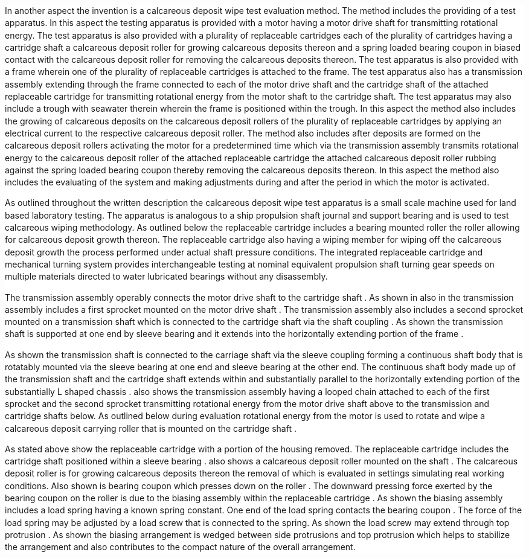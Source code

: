 In another aspect the invention is a calcareous deposit wipe test evaluation method. The method includes the providing of a test apparatus. In this aspect the testing apparatus is provided with a motor having a motor drive shaft for transmitting rotational energy. The test apparatus is also provided with a plurality of replaceable cartridges each of the plurality of cartridges having a cartridge shaft a calcareous deposit roller for growing calcareous deposits thereon and a spring loaded bearing coupon in biased contact with the calcareous deposit roller for removing the calcareous deposits thereon. The test apparatus is also provided with a frame wherein one of the plurality of replaceable cartridges is attached to the frame. The test apparatus also has a transmission assembly extending through the frame connected to each of the motor drive shaft and the cartridge shaft of the attached replaceable cartridge for transmitting rotational energy from the motor shaft to the cartridge shaft. The test apparatus may also include a trough with seawater therein wherein the frame is positioned within the trough. In this aspect the method also includes the growing of calcareous deposits on the calcareous deposit rollers of the plurality of replaceable cartridges by applying an electrical current to the respective calcareous deposit roller. The method also includes after deposits are formed on the calcareous deposit rollers activating the motor for a predetermined time which via the transmission assembly transmits rotational energy to the calcareous deposit roller of the attached replaceable cartridge the attached calcareous deposit roller rubbing against the spring loaded bearing coupon thereby removing the calcareous deposits thereon. In this aspect the method also includes the evaluating of the system and making adjustments during and after the period in which the motor is activated.

As outlined throughout the written description the calcareous deposit wipe test apparatus is a small scale machine used for land based laboratory testing. The apparatus is analogous to a ship propulsion shaft journal and support bearing and is used to test calcareous wiping methodology. As outlined below the replaceable cartridge includes a bearing mounted roller the roller allowing for calcareous deposit growth thereon. The replaceable cartridge also having a wiping member for wiping off the calcareous deposit growth the process performed under actual shaft pressure conditions. The integrated replaceable cartridge and mechanical turning system provides interchangeable testing at nominal equivalent propulsion shaft turning gear speeds on multiple materials directed to water lubricated bearings without any disassembly.

The transmission assembly operably connects the motor drive shaft to the cartridge shaft . As shown in also in the transmission assembly includes a first sprocket mounted on the motor drive shaft . The transmission assembly also includes a second sprocket mounted on a transmission shaft which is connected to the cartridge shaft via the shaft coupling . As shown the transmission shaft is supported at one end by sleeve bearing and it extends into the horizontally extending portion of the frame .

As shown the transmission shaft is connected to the carriage shaft via the sleeve coupling forming a continuous shaft body that is rotatably mounted via the sleeve bearing at one end and sleeve bearing at the other end. The continuous shaft body made up of the transmission shaft and the cartridge shaft extends within and substantially parallel to the horizontally extending portion of the substantially L shaped chassis . also shows the transmission assembly having a looped chain attached to each of the first sprocket and the second sprocket transmitting rotational energy from the motor drive shaft above to the transmission and cartridge shafts below. As outlined below during evaluation rotational energy from the motor is used to rotate and wipe a calcareous deposit carrying roller that is mounted on the cartridge shaft .

As stated above show the replaceable cartridge with a portion of the housing removed. The replaceable cartridge includes the cartridge shaft positioned within a sleeve bearing . also shows a calcareous deposit roller mounted on the shaft . The calcareous deposit roller is for growing calcareous deposits thereon the removal of which is evaluated in settings simulating real working conditions. Also shown is bearing coupon which presses down on the roller . The downward pressing force exerted by the bearing coupon on the roller is due to the biasing assembly within the replaceable cartridge . As shown the biasing assembly includes a load spring having a known spring constant. One end of the load spring contacts the bearing coupon . The force of the load spring may be adjusted by a load screw that is connected to the spring. As shown the load screw may extend through top protrusion . As shown the biasing arrangement is wedged between side protrusions and top protrusion which helps to stabilize the arrangement and also contributes to the compact nature of the overall arrangement.

